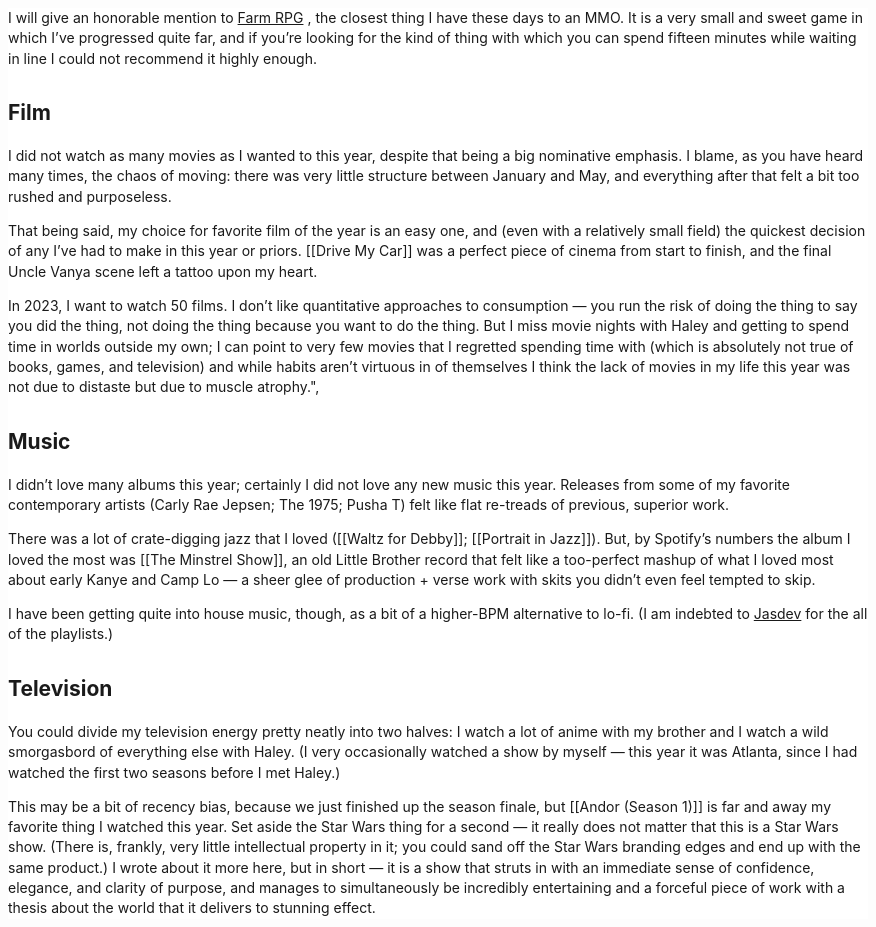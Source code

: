 I will give an honorable mention to [Farm RPG](https://farmrpg.com/) , the closest thing I have these days to an MMO. It is a very small and sweet game in which I’ve progressed quite far, and if you’re looking for the kind of thing with which you can spend fifteen minutes while waiting in line I could not recommend it highly enough.

## Film

I did not watch as many movies as I wanted to this year, despite that being a big nominative emphasis. I blame, as you have heard many times, the chaos of moving: there was very little structure between January and May, and everything after that felt a bit too rushed and purposeless.

That being said, my choice for favorite film of the year is an easy one, and (even with a relatively small field) the quickest decision of any I’ve had to make in this year or priors. [[Drive My Car]] was a perfect piece of cinema from start to finish, and the final Uncle Vanya scene left a tattoo upon my heart.

In 2023, I want to watch 50 films. I don’t like quantitative approaches to consumption — you run the risk of doing the thing to say you did the thing, not doing the thing because you want to do the thing. But I miss movie nights with Haley and getting to spend time in worlds outside my own; I can point to very few movies that I regretted spending time with (which is absolutely not true of books, games, and television) and while habits aren’t virtuous in of themselves I think the lack of movies in my life this year was not due to distaste but due to muscle atrophy.",

## Music

I didn’t love many albums this year; certainly I did not love any new music this year. Releases from some of my favorite contemporary artists (Carly Rae Jepsen; The 1975; Pusha T) felt like flat re-treads of previous, superior work.

There was a lot of crate-digging jazz that I loved ([[Waltz for Debby]]; [[Portrait in Jazz]]). But, by Spotify’s numbers the album I loved the most was [[The Minstrel Show]], an old Little Brother record that felt like a too-perfect mashup of what I loved most about early Kanye and Camp Lo — a sheer glee of production + verse work with skits you didn’t even feel tempted to skip.

I have been getting quite into house music, though, as a bit of a higher-BPM alternative to lo-fi. (I am indebted to [Jasdev](https://twitter.com/jasdev?lang=en) for the all of the playlists.)

## Television

You could divide my television energy pretty neatly into two halves: I watch a lot of anime with my brother and I watch a wild smorgasbord of everything else with Haley. (I very occasionally watched a show by myself — this year it was Atlanta, since I had watched the first two seasons before I met Haley.)

This may be a bit of recency bias, because we just finished up the season finale, but [[Andor (Season 1)]] is far and away my favorite thing I watched this year. Set aside the Star Wars thing for a second — it really does not matter that this is a Star Wars show. (There is, frankly, very little intellectual property in it; you could sand off the Star Wars branding edges and end up with the same product.) I wrote about it more here, but in short — it is a show that struts in with an immediate sense of confidence, elegance, and clarity of purpose, and manages to simultaneously be incredibly entertaining and a forceful piece of work with a thesis about the world that it delivers to stunning effect.
